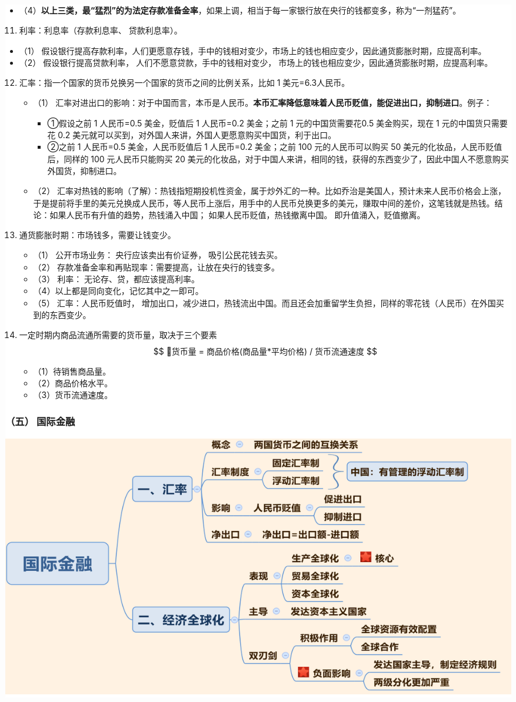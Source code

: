    - （4）**以上三类，最“猛烈”的为法定存款准备金率**，如果上调，相当于每一家银行放在央行的钱都变多，称为“一剂猛药”。

11. 利率：利息率（存款利息率、 贷款利息率）。
   - （1） 假设银行提高存款利率，人们更愿意存钱，手中的钱相对变少，市场上的钱也相应变少，因此通货膨胀时期，应提高利率。
   - （2） 假设银行提高贷款利率， 人们不愿意贷款，手中的钱相对变少， 市场上的钱也相应变少，因此通货膨胀时期，应提高利率。

12. 汇率：指一个国家的货币兑换另一个国家的货币之间的比例关系，比如 1 美元=6.3人民币。
    
    - （1） 汇率对进出口的影响：对于中国而言，本币是人民币。**本币汇率降低意味着人民币贬值，能促进出口，抑制进口**。例子：
      - ①假设之前 1 人民币=0.5 美金，贬值后 1 人民币=0.2 美金；之前 1 元的中国货需要花0.5 美金购买，现在 1 元的中国货只需要花 0.2 美元就可以买到，对外国人来讲，外国人更愿意购买中国货，利于出口。
      - ②之前 1 人民币=0.5 美金，人民币贬值后 1 人民币=0.2 美金；之前 100 元的人民币可以购买 50 美元的化妆品，人民币贬值后，同样的 100 元人民币只能购买 20 美元的化妆品，对于中国人来讲，相同的钱，获得的东西变少了，因此中国人不愿意购买外国货，抑制进口。
    
    - （2） 汇率对热钱的影响（了解）：热钱指短期投机性资金，属于炒外汇的一种。比如乔治是美国人，预计未来人民币价格会上涨， 于是提前将手里的美元兑换成人民币，等人民币上涨后，用手中的人民币兑换更多的美元，赚取中间的差价，这笔钱就是热钱。结论：如果人民币有升值的趋势，热钱涌入中国； 如果人民币贬值，热钱撤离中国。 即升值涌入，贬值撤离。


13. 通货膨胀时期：市场钱多，需要让钱变少。
    - （1） 公开市场业务： 央行应该卖出有价证券， 吸引公民花钱去买。
    - （2） 存款准备金率和再贴现率：需要提高，让放在央行的钱变多。
    - （3） 利率： 无论存、贷，都应该提高利率。
    - （4）以上都是同向变化，记忆其中之一即可。
    - （5） 汇率：人民币贬值时， 增加出口，减少进口，热钱流出中国。而且还会加重留学生负担，同样的零花钱（人民币）在外国买到的东西变少。

14. 一定时期内商品流通所需要的货币量，取决于三个要素
$$ 货币量 = 商品价格(商品量*平均价格) / 货币流通速度 $$    
    - （1）待销售商品量。
    - （2）商品价格水平。
    - （3）货币流通速度。



### （五） 国际金融
![img](img/20190524215808.png)
